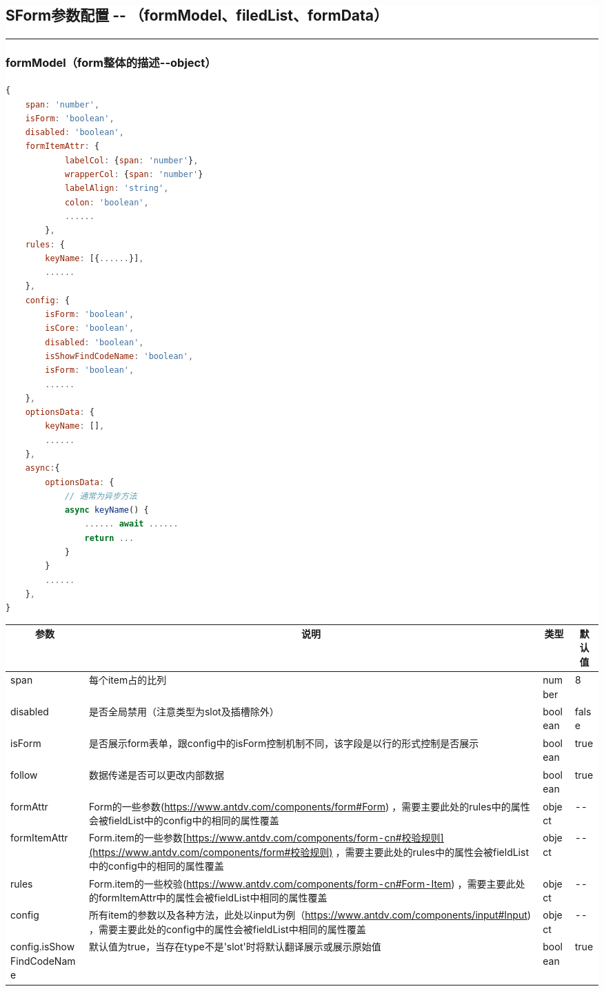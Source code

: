 ## SForm参数配置 -- （formModel、filedList、formData）
*** 

### formModel（form整体的描述--object）

```js
{
    span: 'number',
    isForm: 'boolean',
    disabled: 'boolean',
    formItemAttr: { 
            labelCol: {span: 'number'},
            wrapperCol: {span: 'number'}
            labelAlign: 'string',
            colon: 'boolean',
            ......
        },
    rules: {
        keyName: [{......}],
        ......
    },
    config: {
        isForm: 'boolean',
        isCore: 'boolean',
        disabled: 'boolean',
        isShowFindCodeName: 'boolean',
        isForm: 'boolean',
        ......
    },
    optionsData: {
        keyName: [],
        ......
    },
    async:{
        optionsData: {
            // 通常为异步方法
            async keyName() {
                ...... await ......
                return ...
            }
        }
        ......
    },
}
```
| 参数 | 说明 | 类型 | 默认值 |
| ------ | ------ | ------ |  ------ |
| span | 每个item占的比列 | number | 8 |
| disabled | 是否全局禁用（注意类型为slot及插槽除外） | boolean | false |
| isForm | 是否展示form表单，跟config中的isForm控制机制不同，该字段是以行的形式控制是否展示 | boolean | true |
| follow | 数据传递是否可以更改内部数据 | boolean | true |
| formAttr | Form的一些参数(https://www.antdv.com/components/form#Form) ，需要主要此处的rules中的属性会被fieldList中的config中的相同的属性覆盖 | object | -- |
| formItemAttr | Form.item的一些参数[https://www.antdv.com/components/form-cn#校验规则](https://www.antdv.com/components/form#校验规则) ，需要主要此处的rules中的属性会被fieldList中的config中的相同的属性覆盖 | object | -- |
| rules | Form.item的一些校验(https://www.antdv.com/components/form-cn#Form-Item) ，需要主要此处的formItemAttr中的属性会被fieldList中相同的属性覆盖 | object | -- |
| config | 所有item的参数以及各种方法，此处以input为例（https://www.antdv.com/components/input#Input) ，需要主要此处的config中的属性会被fieldList中相同的属性覆盖 | object | -- |
| config.isShowFindCodeName | 默认值为true，当存在type不是'slot'时将默认翻译展示或展示原始值 | boolean | true |